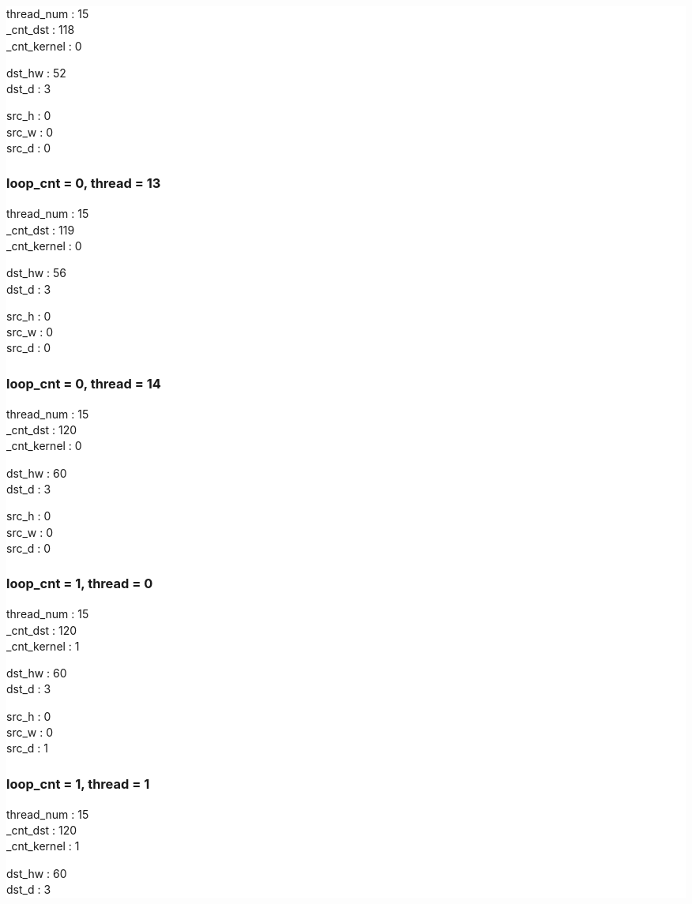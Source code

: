 thread_num : 15  
_cnt_dst : 118  
_cnt_kernel : 0  

dst_hw : 52  
dst_d : 3  

src_h : 0  
src_w : 0  
src_d : 0  
### loop_cnt = 0, thread = 13  

thread_num : 15  
_cnt_dst : 119  
_cnt_kernel : 0  

dst_hw : 56  
dst_d : 3  

src_h : 0  
src_w : 0  
src_d : 0  
### loop_cnt = 0, thread = 14  

thread_num : 15  
_cnt_dst : 120  
_cnt_kernel : 0  

dst_hw : 60  
dst_d : 3  

src_h : 0  
src_w : 0  
src_d : 0  

### loop_cnt = 1, thread = 0  

thread_num : 15  
_cnt_dst : 120  
_cnt_kernel : 1  

dst_hw : 60  
dst_d : 3  

src_h : 0  
src_w : 0  
src_d : 1  
### loop_cnt = 1, thread = 1  

thread_num : 15  
_cnt_dst : 120  
_cnt_kernel : 1  

dst_hw : 60  
dst_d : 3  
